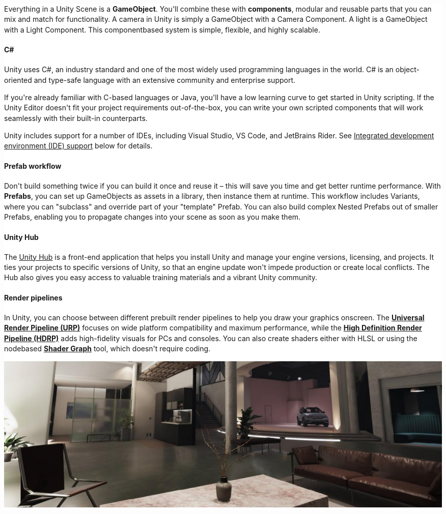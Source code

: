 Everything in a Unity Scene is a **GameObject**. You'll combine these with **components**, modular and reusable parts that you can mix and match for functionality. A camera in Unity is simply a GameObject with a Camera Component. A light is a GameObject with a Light Component. This componentbased system is simple, flexible, and highly scalable.

#### <span id="page-5-2"></span>**C#**

Unity uses C#, an industry standard and one of the most widely used programming languages in the world. C# is an object-oriented and type-safe language with an extensive community and enterprise support.

If you're already familiar with C-based languages or Java, you'll have a low learning curve to get started in Unity scripting. If the Unity Editor doesn't fit your project requirements out-of-the-box, you can write your own scripted components that will work seamlessly with their built-in counterparts.

Unity includes support for a number of IDEs, including Visual Studio, VS Code, and JetBrains Rider. See [Integrated development environment \(IDE\) support](#page-49-2)  below for details.

#### <span id="page-5-3"></span>**Prefab workflow**

Don't build something twice if you can build it once and reuse it – this will save you time and get better runtime performance. With **Prefabs**, you can set up GameObjects as assets in a library, then instance them at runtime. This workflow includes Variants, where you can "subclass" and override part of your "template" Prefab. You can also build complex Nested Prefabs out of smaller Prefabs, enabling you to propagate changes into your scene as soon as you make them.

#### <span id="page-5-4"></span>**Unity Hub**

The [Unity Hub](https://docs.unity3d.com/Manual/GettingStartedInstallingHub.html) is a front-end application that helps you install Unity and manage your engine versions, licensing, and projects. It ties your projects to specific versions of Unity, so that an engine update won't impede production or create local conflicts. The Hub also gives you easy access to valuable training materials and a vibrant Unity community.

#### <span id="page-6-0"></span>**Render pipelines**

In Unity, you can choose between different prebuilt render pipelines to help you draw your graphics onscreen. The **[Universal Render Pipeline \(URP\)](https://docs.unity3d.com/Packages/com.unity.render-pipelines.universal@11.0/manual/?utm_source=demand-gen&utm_medium=pdf&utm_campaign=asset-links-gmg-choose-unity-for-multiplatform&utm_content=game-dev-field-guide-ebook)** focuses on wide platform compatibility and maximum performance, while the **[High Definition Render Pipeline \(HDRP\)](https://docs.unity3d.com/Packages/com.unity.render-pipelines.high-definition@11.0/manual/index.html?utm_source=demand-gen&utm_medium=pdf&utm_campaign=asset-links-gmg-choose-unity-for-multiplatform&utm_content=game-dev-field-guide-ebook)** adds high-fidelity visuals for PCs and consoles. You can also create shaders either with HLSL or using the nodebased **[Shader Graph](https://unity.com/shader-graph)** tool, which doesn't require coding.

![](_page_6_Picture_2.jpeg)
